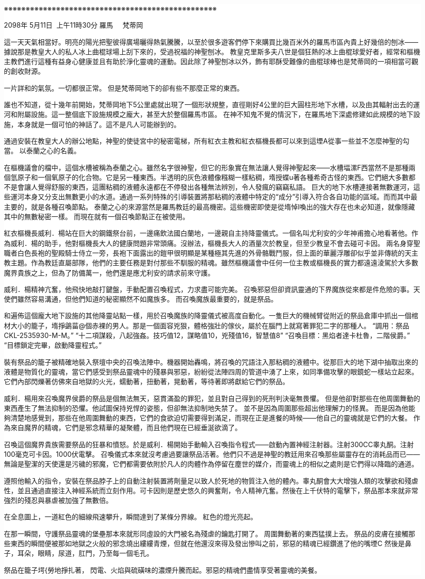 
※※※※※※※※※※※※※※※※※※※※※※※※※※※※※※※※※※※※※※※※※※※※※※※※※


2098年 5月11日&nbsp;&nbsp;上午11時30分
羅馬&nbsp;&nbsp;&nbsp;&nbsp; 梵蒂岡

這一天天氣相當好。明亮的陽光把聖彼得廣場曬得熱氣騰騰，以至於很多遊客們停下來購買比幾百米外的羅馬市區內貴上好幾倍的刨冰——據說那是教皇大人的私人冰上曲棍球場上刮下來的，受過祝福的神聖刨冰。
教皇克里斯多夫八世是個狂熱的冰上曲棍球愛好者，經常和樞機主教們進行這種有益身心健康並且有助於淨化靈魂的運動。因此除了神聖刨冰以外，飾有耶酥受難像的曲棍球棒也是梵蒂岡的一項相當可觀的創收財源。

一片詳和的氣氛。一切都很正常。
但是梵蒂岡地下的卻有些不那麼正常的東西。


誰也不知道，從十幾年前開始，梵蒂岡地下5公里處就出現了一個形狀規整，直徑剛好4公里的巨大圓柱形地下水槽，以及由其輻射出去的運河和附屬設施。這一整個底下設施規模之龐大，甚至大於整個羅馬市區。
在神不知鬼不覺的情況下，在羅馬地下深處修建如此規模的地下設施，本身就是一個可怕的神話了。這不是凡人可能辦到的。

通過安裝在教皇大人的辦公地點，神聖的使徒宮中的秘密電梯，所有紅衣主教和紅衣樞機長都可以來到這堙A從事一些並不怎麼神聖的勾當。
以泰蘭之心的名義。

在樞機議會的檔中，這個水槽被稱為泰蘭之心。雖然名字很神聖，但它的形象實在無法讓人覺得神聖起來——水槽堛漯F西當然不是那種兩個氫原子和一個氧原子的化合物。它是另一種東西。半透明的灰色液體像糨糊一樣粘稠，堶授蝶u著各種希奇古怪的東西。它們絕大多數都不是會讓人覺得舒服的東西，這團粘稠的液體永遠都在不停發出各種無法辨別，令人發瘋的竊竊私語。
巨大的地下水槽連接著無數運河，這些運河本身又分支出無數更小的水道。通過一系列特殊的引導裝置將那粘稠的液體中特定的“成分”引導入符合各自功能的區域。而而其中最主要的，就是各種召喚節點。
泰蘭之心的來源當然是羅馬教廷的最高機密。這些機密即使是從堶悼l喚出的強大存在也未必知道，就像隱藏其中的無數秘密一樣。
而現在就有一個召喚節點正在被使用。

紅衣樞機長威利．楊站在巨大的鋼鐵祭台前，一邊痛飲法國白蘭地，一邊親自主持降靈儀式。一個名叫尤利安的少年神甫擔心地看著他。作為威利．楊的助手，他對樞機長大人的健康問題非常頭痛。沒辦法，樞機長大人的酒量次於教皇，但至少教皇不會去碰可卡因。
兩名身穿聖職者白色長袍的聖殿騎士侍立一旁，長袍下面露出的鎧甲很明顯是某種極其先進的外骨骼戰鬥服，但上面的華麗浮雕卻似乎並非傳統的天主教主題。作為教廷直屬部隊，他們的主要任務是對付那些不馴服的精魂。雖然樞機議會中任何一位主教或樞機長的實力都遠遠淩駕於大多數魔界貴族之上，但為了防備萬一，他們還是應尤利安的請求前來守護。

威利．楊精神亢奮，他飛快地敲打鍵盤，手動配置召喚程式，力求盡可能完美。
召喚邪惡但卻資訊靈通的下界魔族從來都是件危險的事。天使們雖然容易溝通，但他們知道的秘密顯然不如魔族多。
而召喚魔族最重要的，就是祭品。

和遍佈這個龐大地下設施的其他降靈站點一樣，用於召喚魔族的降靈儀式被高度自動化。一隻巨大的機械臂從附近的祭品倉庫中抓出一個棺材大小的籠子，堶掙鷁菑@個赤裸的男人。那是一個面容兇狠，體格強壯的傢伙，屬於在腦門上就寫著罪犯二字的那種人。
“調用：祭品CKL-2535930-M-M。”
“十二項謀殺，八起強姦。技巧值12，謀略值10，兇殘值16，智慧值8”
“召喚目標：黑焰者達卡杜魯，二階侯爵。”
“目標鎖定完畢，啟動降靈程式。”

裝有祭品的籠子被精確地裝入祭壇中央的召喚法陣中。機器開始轟鳴，將召喚的咒語注入那粘稠的液體中。從那巨大的地下湖中抽取出來的液體是物質化的靈魂，當它們感受到祭品靈魂中的殘暴與邪惡，紛紛從法陣四周的管道中湧了上來，如同準備攻擊的眼鏡蛇一樣站立起來。它們內部閃爍著仿佛來自地獄的火光，蠕動著，扭動著，晃動著，等待著即將獻給它們的祭品。

威利．楊用來召喚魔界侯爵的祭品是個無法無天，惡貫滿盈的罪犯，並且對自己得到的死刑判決毫無畏懼。
但是他卻對那些在他周圍舞動的東西產生了無法抑制的恐懼。他試圖保持兇悍的姿態，但卻無法抑制地失禁了。
並不是因為周圍那些超出他理解力的怪異。
而是因為他能夠清楚地感覺到，那些在他周圍舞動的東西，它們的食欲迫切需要得到滿足，而現在正是進餐的時候——他自己的靈魂就是它們的大餐。
作為來自魔界的精魂，它們是邪念精華的凝聚體，而且他們現在已經垂涎欲滴了。

召喚這個魔界貴族需要祭品的狂暴和憤怒。於是威利．楊開始手動輸入召喚指令程式——啟動內置神經注射器。注射300CC睾丸酮。注射100毫克可卡因。1000伏電擊。
召喚儀式本來就沒考慮過要讓祭品活著。他們只不過是神聖的教廷用來召喚那些屬靈存在的消耗品而已——無論是聖潔的天使還是污穢的邪魔，它們都需要依附於凡人的肉體作為停留在塵世的媒介，而靈魂上的相似之處則是它們得以降臨的通道。

遵照他輸入的指令，安裝在祭品脖子上的自動注射裝置將劑量足以致人於死地的物質注入他的體內。睾丸酮會大大增強人類的攻擊欲和殘虐性，並且通過直接注入神經系統而立刻作用。可卡因則是歷史悠久的興奮劑，令人精神亢奮。然後在上千伏特的電擊下，祭品那本來就非常強烈的殘忍與暴虐被加強了無數倍。

在全息圖上，一道紅色的細線飛速攀升，瞬間達到了某條分界線。
紅色的燈光亮起。

在那一瞬間，守護祭品靈魂的堡壘那本來就形同虛設的大門被名為殘虐的鑰匙打開了。
周圍舞動著的東西猛撲上去。
祭品的皮膚在接觸那些東西的瞬間便被那如地獄之火般的邪念燒出縷縷青煙，但就在他還沒來得及發出慘叫之前，邪惡的精魂已經鑽進了他的嘴堙C
然後是鼻子，耳朵，眼睛，尿道，肛門，乃至每一個毛孔。

祭品在籠子堮{勞地掙扎著， 閃電、火焰與硫磺味的濃煙升騰而起。邪惡的精魂們盡情享受著靈魂的美餐。
